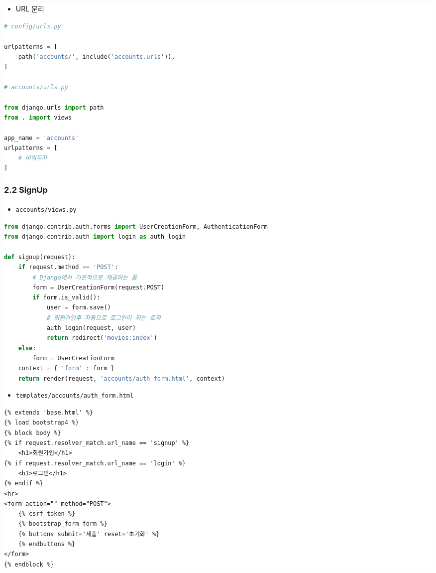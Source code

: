 - URL 분리

```python
# config/urls.py

urlpatterns = [
    path('accounts/', include('accounts.urls')),
]

# accounts/urls.py

from django.urls import path
from . import views

app_name = 'accounts'
urlpatterns = [
    # 비워두자
]
```

### 2.2 SignUp

- `accounts/views.py`

```python
from django.contrib.auth.forms import UserCreationForm, AuthenticationForm
from django.contrib.auth import login as auth_login

def signup(request):
    if request.method == 'POST':
        # Django에서 기본적으로 제공하는 폼
        form = UserCreationForm(request.POST)
        if form.is_valid():
            user = form.save()
            # 회원가입후 자동으로 로그인이 되는 로직
            auth_login(request, user)
            return redirect('movies:index')
    else:
        form = UserCreationForm
    context = { 'form' : form }
    return render(request, 'accounts/auth_form.html', context)
```

- `templates/accounts/auth_form.html`

```django
{% extends 'base.html' %}
{% load bootstrap4 %}
{% block body %}
{% if request.resolver_match.url_name == 'signup' %}
    <h1>회원가입</h1>
{% if request.resolver_match.url_name == 'login' %}
    <h1>로그인</h1>
{% endif %}
<hr>
<form action="" method="POST">
    {% csrf_token %}
    {% bootstrap_form form %}
    {% buttons submit='제출' reset='초기화' %}
    {% endbuttons %}
</form>
{% endblock %}
```
